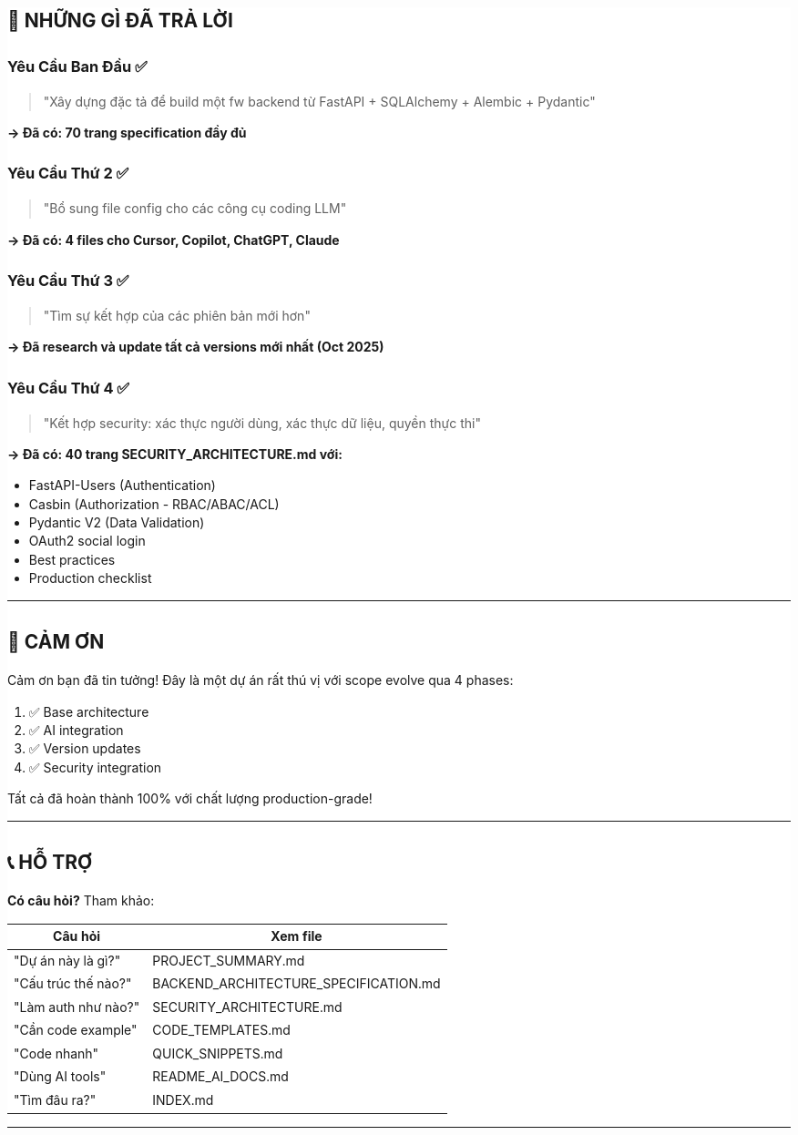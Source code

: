 
## 🎯 NHỮNG GÌ ĐÃ TRẢ LỜI

### Yêu Cầu Ban Đầu ✅
> "Xây dựng đặc tả để build một fw backend từ FastAPI + SQLAlchemy + Alembic + Pydantic"

**→ Đã có: 70 trang specification đầy đủ**

### Yêu Cầu Thứ 2 ✅
> "Bổ sung file config cho các công cụ coding LLM"

**→ Đã có: 4 files cho Cursor, Copilot, ChatGPT, Claude**

### Yêu Cầu Thứ 3 ✅
> "Tìm sự kết hợp của các phiên bản mới hơn"

**→ Đã research và update tất cả versions mới nhất (Oct 2025)**

### Yêu Cầu Thứ 4 ✅
> "Kết hợp security: xác thực người dùng, xác thực dữ liệu, quyền thực thi"

**→ Đã có: 40 trang SECURITY_ARCHITECTURE.md với:**
- FastAPI-Users (Authentication)
- Casbin (Authorization - RBAC/ABAC/ACL)
- Pydantic V2 (Data Validation)
- OAuth2 social login
- Best practices
- Production checklist

---

## 🙏 CẢM ƠN

Cảm ơn bạn đã tin tưởng! Đây là một dự án rất thú vị với scope evolve qua 4 phases:

1. ✅ Base architecture
2. ✅ AI integration
3. ✅ Version updates
4. ✅ Security integration

Tất cả đã hoàn thành 100% với chất lượng production-grade!

---

## 📞 HỖ TRỢ

**Có câu hỏi?** Tham khảo:

| Câu hỏi | Xem file |
|---------|----------|
| "Dự án này là gì?" | PROJECT_SUMMARY.md |
| "Cấu trúc thế nào?" | BACKEND_ARCHITECTURE_SPECIFICATION.md |
| "Làm auth như nào?" | SECURITY_ARCHITECTURE.md |
| "Cần code example" | CODE_TEMPLATES.md |
| "Code nhanh" | QUICK_SNIPPETS.md |
| "Dùng AI tools" | README_AI_DOCS.md |
| "Tìm đâu ra?" | INDEX.md |

---